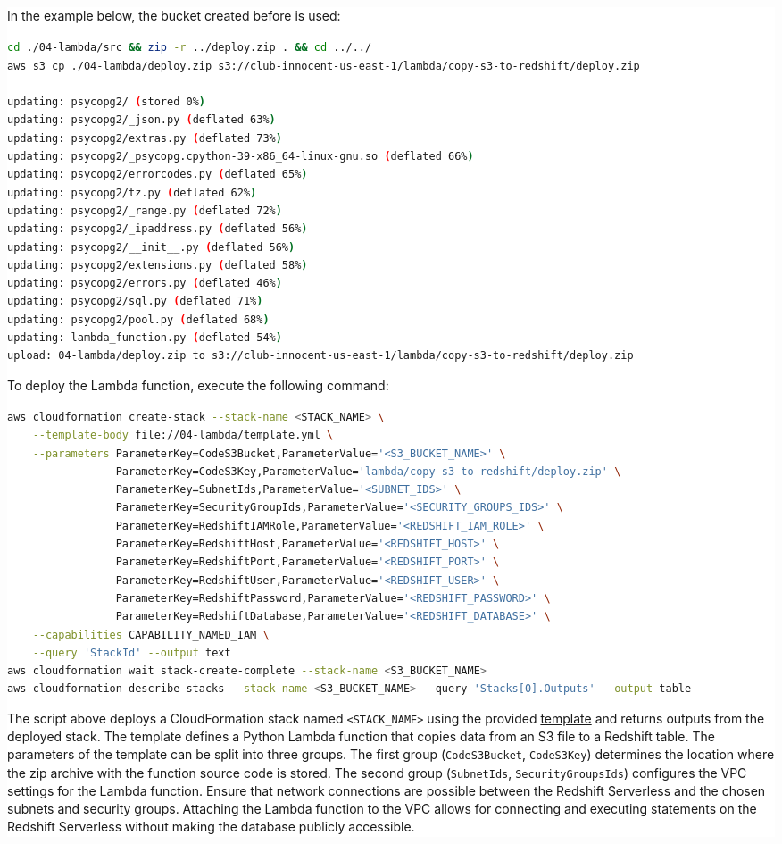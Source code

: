 In the example below, the bucket created before is used:
```bash
cd ./04-lambda/src && zip -r ../deploy.zip . && cd ../../
aws s3 cp ./04-lambda/deploy.zip s3://club-innocent-us-east-1/lambda/copy-s3-to-redshift/deploy.zip

updating: psycopg2/ (stored 0%)
updating: psycopg2/_json.py (deflated 63%)
updating: psycopg2/extras.py (deflated 73%)
updating: psycopg2/_psycopg.cpython-39-x86_64-linux-gnu.so (deflated 66%)
updating: psycopg2/errorcodes.py (deflated 65%)
updating: psycopg2/tz.py (deflated 62%)
updating: psycopg2/_range.py (deflated 72%)
updating: psycopg2/_ipaddress.py (deflated 56%)
updating: psycopg2/__init__.py (deflated 56%)
updating: psycopg2/extensions.py (deflated 58%)
updating: psycopg2/errors.py (deflated 46%)
updating: psycopg2/sql.py (deflated 71%)
updating: psycopg2/pool.py (deflated 68%)
updating: lambda_function.py (deflated 54%)
upload: 04-lambda/deploy.zip to s3://club-innocent-us-east-1/lambda/copy-s3-to-redshift/deploy.zip
```

To deploy the Lambda function, execute the following command:
```bash
aws cloudformation create-stack --stack-name <STACK_NAME> \
    --template-body file://04-lambda/template.yml \
    --parameters ParameterKey=CodeS3Bucket,ParameterValue='<S3_BUCKET_NAME>' \
                 ParameterKey=CodeS3Key,ParameterValue='lambda/copy-s3-to-redshift/deploy.zip' \
                 ParameterKey=SubnetIds,ParameterValue='<SUBNET_IDS>' \
                 ParameterKey=SecurityGroupIds,ParameterValue='<SECURITY_GROUPS_IDS>' \
                 ParameterKey=RedshiftIAMRole,ParameterValue='<REDSHIFT_IAM_ROLE>' \
                 ParameterKey=RedshiftHost,ParameterValue='<REDSHIFT_HOST>' \
                 ParameterKey=RedshiftPort,ParameterValue='<REDSHIFT_PORT>' \
                 ParameterKey=RedshiftUser,ParameterValue='<REDSHIFT_USER>' \
                 ParameterKey=RedshiftPassword,ParameterValue='<REDSHIFT_PASSWORD>' \
                 ParameterKey=RedshiftDatabase,ParameterValue='<REDSHIFT_DATABASE>' \
    --capabilities CAPABILITY_NAMED_IAM \
    --query 'StackId' --output text
aws cloudformation wait stack-create-complete --stack-name <S3_BUCKET_NAME>
aws cloudformation describe-stacks --stack-name <S3_BUCKET_NAME> --query 'Stacks[0].Outputs' --output table
```

The script above deploys a CloudFormation stack named `<STACK_NAME>` using the provided [template](./04-lambda/template.yml) and returns outputs from the deployed stack. The template defines a Python Lambda function that copies data from an S3 file to a Redshift table. The parameters of the template can be split into three groups. The first group (`CodeS3Bucket`, `CodeS3Key`) determines the location where the zip archive with the function source code is stored. The second group (`SubnetIds`, `SecurityGroupsIds`) configures the VPC settings for the Lambda function. Ensure that network connections are possible between the Redshift Serverless and the chosen subnets and security groups. Attaching the Lambda function to the VPC allows for connecting and executing statements on the Redshift Serverless without making the database publicly accessible.

